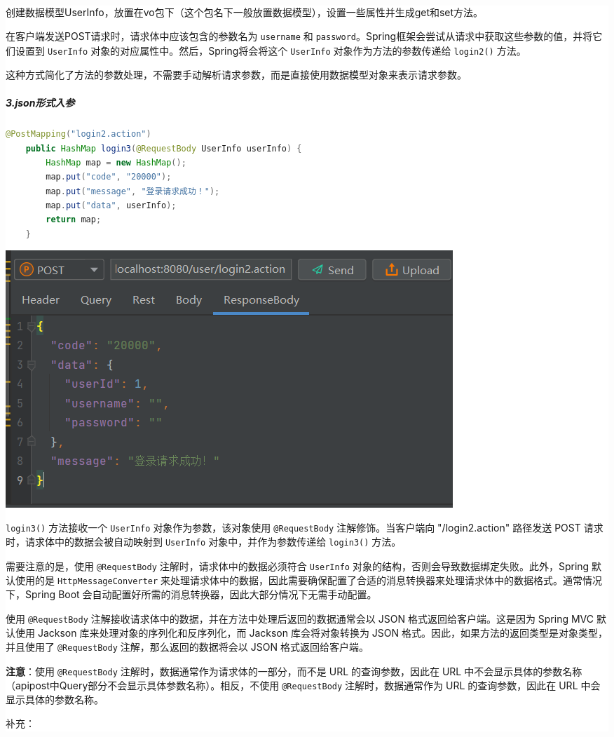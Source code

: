 创建数据模型UserInfo，放置在vo包下（这个包名下一般放置数据模型），设置一些属性并生成get和set方法。

在客户端发送POST请求时，请求体中应该包含的参数名为 `username` 和 `password`。Spring框架会尝试从请求中获取这些参数的值，并将它们设置到 `UserInfo` 对象的对应属性中。然后，Spring将会将这个 `UserInfo` 对象作为方法的参数传递给 `login2()` 方法。

这种方式简化了方法的参数处理，不需要手动解析请求参数，而是直接使用数据模型对象来表示请求参数。

##### 3.json形式入参

```java
@PostMapping("login2.action")
    public HashMap login3(@RequestBody UserInfo userInfo) {
        HashMap map = new HashMap();
        map.put("code", "20000");
        map.put("message", "登录请求成功！");
        map.put("data", userInfo);
        return map;
    }
```

![image-20240508163307593](README.assets/image-20240508163307593.png)

`login3()` 方法接收一个 `UserInfo` 对象作为参数，该对象使用 `@RequestBody` 注解修饰。当客户端向 "/login2.action" 路径发送 POST 请求时，请求体中的数据会被自动映射到 `UserInfo` 对象中，并作为参数传递给 `login3()` 方法。

需要注意的是，使用 `@RequestBody` 注解时，请求体中的数据必须符合 `UserInfo` 对象的结构，否则会导致数据绑定失败。此外，Spring 默认使用的是 `HttpMessageConverter` 来处理请求体中的数据，因此需要确保配置了合适的消息转换器来处理请求体中的数据格式。通常情况下，Spring Boot 会自动配置好所需的消息转换器，因此大部分情况下无需手动配置。

使用 `@RequestBody` 注解接收请求体中的数据，并在方法中处理后返回的数据通常会以 JSON 格式返回给客户端。这是因为 Spring MVC 默认使用 Jackson 库来处理对象的序列化和反序列化，而 Jackson 库会将对象转换为 JSON 格式。因此，如果方法的返回类型是对象类型，并且使用了 `@RequestBody` 注解，那么返回的数据将会以 JSON 格式返回给客户端。

**注意**：使用 `@RequestBody` 注解时，数据通常作为请求体的一部分，而不是 URL 的查询参数，因此在 URL 中不会显示具体的参数名称（apipost中Query部分不会显示具体参数名称）。相反，不使用 `@RequestBody` 注解时，数据通常作为 URL 的查询参数，因此在 URL 中会显示具体的参数名称。

补充：
